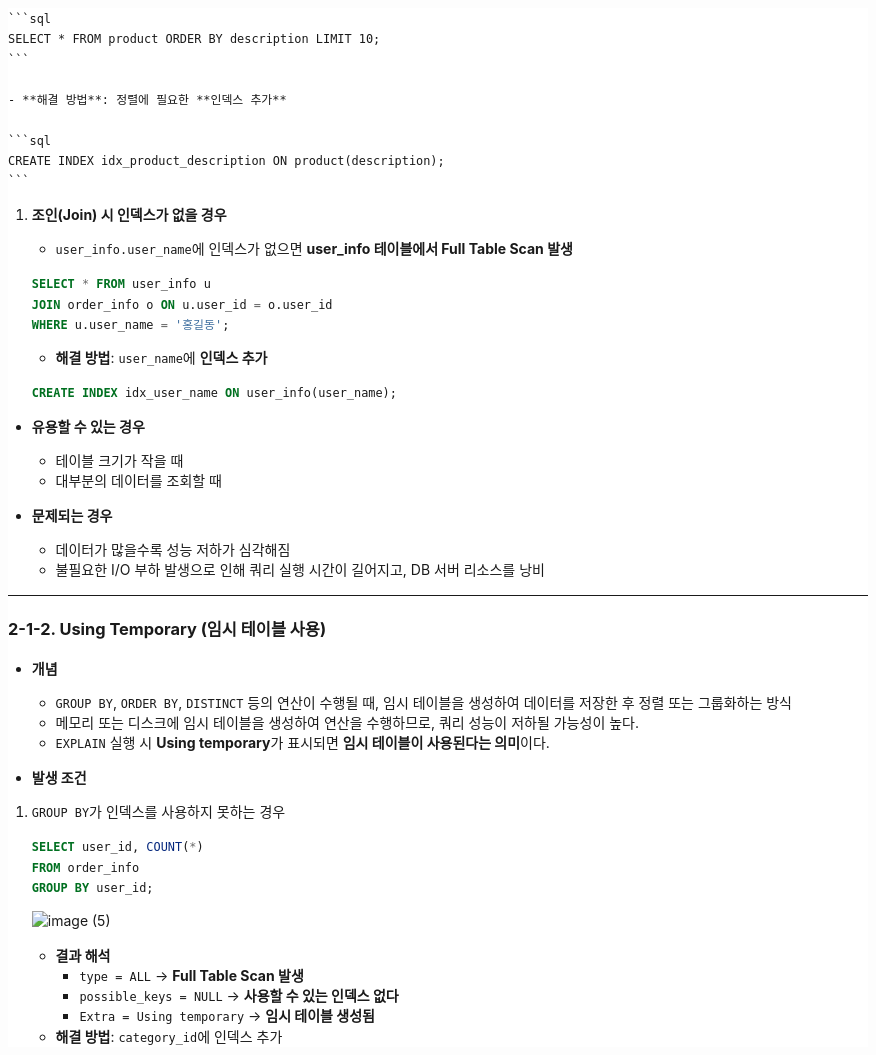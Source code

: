     ```sql
    SELECT * FROM product ORDER BY description LIMIT 10;
    ```

    - **해결 방법**: 정렬에 필요한 **인덱스 추가**

    ```sql
    CREATE INDEX idx_product_description ON product(description);
    ```


1. **조인(Join) 시 인덱스가 없을 경우**
    - `user_info.user_name`에 인덱스가 없으면 **user_info 테이블에서 Full Table Scan 발생**

    ```sql
    SELECT * FROM user_info u
    JOIN order_info o ON u.user_id = o.user_id
    WHERE u.user_name = '홍길동';
    ```

    - **해결 방법**: `user_name`에 **인덱스 추가**

    ```sql
    CREATE INDEX idx_user_name ON user_info(user_name);
    ```


- **유용할 수 있는 경우**
    - 테이블 크기가 작을 때
    - 대부분의 데이터를 조회할 때

- **문제되는 경우**
    - 데이터가 많을수록 성능 저하가 심각해짐
    - 불필요한 I/O 부하 발생으로 인해 쿼리 실행 시간이 길어지고, DB 서버 리소스를 낭비


---

### 2-1-2. Using Temporary (임시 테이블 사용)

- **개념**
    - `GROUP BY`, `ORDER BY`, `DISTINCT` 등의 연산이 수행될 때, 임시 테이블을 생성하여 데이터를 저장한 후 정렬 또는 그룹화하는 방식
    - 메모리 또는 디스크에 임시 테이블을 생성하여 연산을 수행하므로, 쿼리 성능이 저하될 가능성이 높다.
    - `EXPLAIN` 실행 시 **Using temporary**가 표시되면 **임시 테이블이 사용된다는 의미**이다.

- **발생 조건**
1. `GROUP BY`가 인덱스를 사용하지 못하는 경우

    ```sql
    SELECT user_id, COUNT(*)
    FROM order_info
    GROUP BY user_id;
    ```

   ![image (5)](https://github.com/user-attachments/assets/5af1227d-f593-40b3-b8f6-d089d3f5be9b)

    - **결과 해석**
        - `type = ALL` → **Full Table Scan 발생**
        - `possible_keys = NULL` → **사용할 수 있는 인덱스 없다**
        - `Extra = Using temporary` → **임시 테이블 생성됨**
    - **해결 방법**: `category_id`에 인덱스 추가
